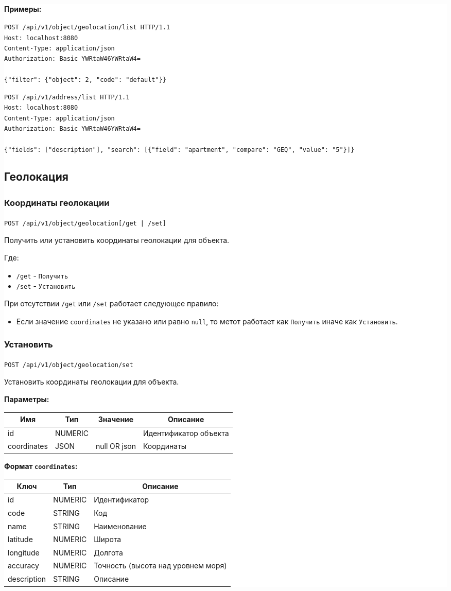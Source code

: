**Примеры:**

```http request
POST /api/v1/object/geolocation/list HTTP/1.1
Host: localhost:8080
Content-Type: application/json
Authorization: Basic YWRtaW46YWRtaW4=

{"filter": {"object": 2, "code": "default"}}
````

```http request
POST /api/v1/address/list HTTP/1.1
Host: localhost:8080
Content-Type: application/json
Authorization: Basic YWRtaW46YWRtaW4=

{"fields": ["description"], "search": [{"field": "apartment", "compare": "GEQ", "value": "5"}]}
````

## Геолокация
### Координаты геолокации
```http request
POST /api/v1/object/geolocation[/get | /set]
```
Получить или установить координаты геолокации для объекта. 

Где:
  * `/get` - `Получить`  
  * `/set` - `Установить`  

При отсутствии `/get` или `/set` работает следующее правило:

 * Если значение `coordinates` не указано или равно `null`, то метот работает как `Получить` иначе как `Установить`.

### Установить
```http request
POST /api/v1/object/geolocation/set
```
Установить координаты геолокации для объекта. 

**Параметры:**

Имя | Тип | Значение | Описание
------------ | ------------ | ------------ |------------
id | NUMERIC |  | Идентификатор объекта
coordinates | JSON | null OR json | Координаты
  
**Формат `coordinates`:**

Ключ | Тип | Описание
------------ | ------------ | ------------
id | NUMERIC | Идентификатор
code | STRING | Код
name | STRING | Наименование
latitude | NUMERIC | Широта
longitude | NUMERIC | Долгота
accuracy | NUMERIC | Точность (высота над уровнем моря)
description | STRING | Описание
